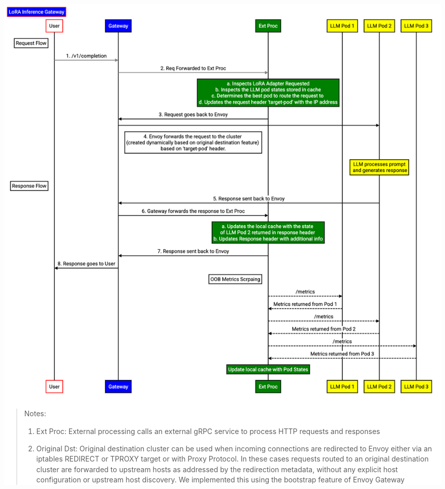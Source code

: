 ![request flow](./images/flow_diagram.png)

> Notes:
>  
>   1. Ext Proc: External processing calls an external gRPC service to
> process HTTP requests and responses 
>
>  2. Original Dst: Original destination
> cluster can be used when incoming connections are redirected to Envoy either
> via an iptables REDIRECT or TPROXY target or with Proxy Protocol. In these
> cases requests routed to an original destination cluster are forwarded to
> upstream hosts as addressed by the redirection metadata, without any explicit
> host configuration or upstream host discovery. We implemented this using the
> bootstrap feature of Envoy Gateway
